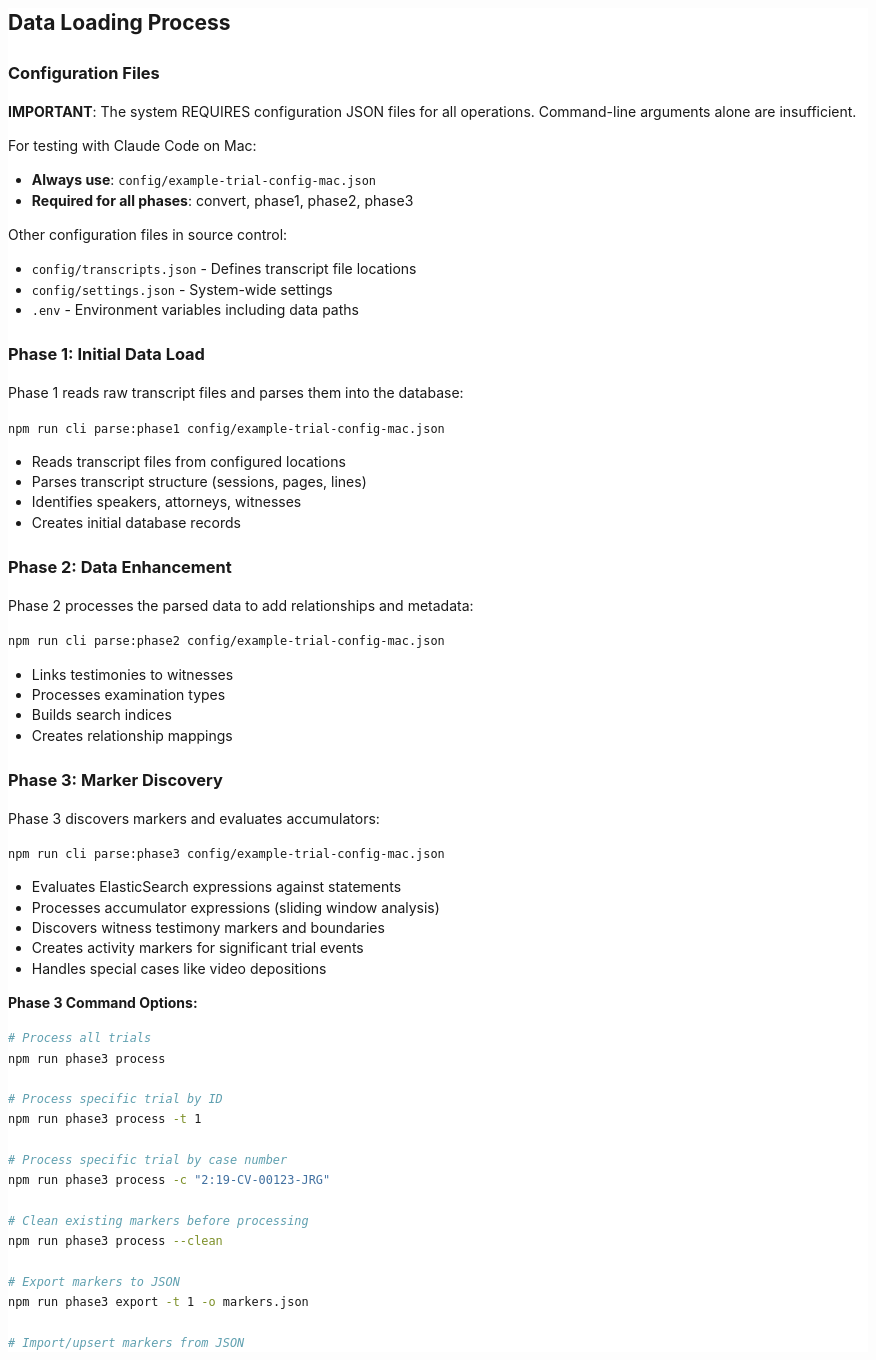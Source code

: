 ## Data Loading Process

### Configuration Files
**IMPORTANT**: The system REQUIRES configuration JSON files for all operations. Command-line arguments alone are insufficient.

For testing with Claude Code on Mac:
- **Always use**: `config/example-trial-config-mac.json`
- **Required for all phases**: convert, phase1, phase2, phase3

Other configuration files in source control:
- `config/transcripts.json` - Defines transcript file locations
- `config/settings.json` - System-wide settings
- `.env` - Environment variables including data paths

### Phase 1: Initial Data Load
Phase 1 reads raw transcript files and parses them into the database:
```bash
npm run cli parse:phase1 config/example-trial-config-mac.json
```
- Reads transcript files from configured locations
- Parses transcript structure (sessions, pages, lines)
- Identifies speakers, attorneys, witnesses
- Creates initial database records

### Phase 2: Data Enhancement
Phase 2 processes the parsed data to add relationships and metadata:
```bash
npm run cli parse:phase2 config/example-trial-config-mac.json
```
- Links testimonies to witnesses
- Processes examination types
- Builds search indices
- Creates relationship mappings

### Phase 3: Marker Discovery
Phase 3 discovers markers and evaluates accumulators:
```bash
npm run cli parse:phase3 config/example-trial-config-mac.json
```
- Evaluates ElasticSearch expressions against statements
- Processes accumulator expressions (sliding window analysis)
- Discovers witness testimony markers and boundaries
- Creates activity markers for significant trial events
- Handles special cases like video depositions

**Phase 3 Command Options:**
```bash
# Process all trials
npm run phase3 process

# Process specific trial by ID
npm run phase3 process -t 1

# Process specific trial by case number
npm run phase3 process -c "2:19-CV-00123-JRG"

# Clean existing markers before processing
npm run phase3 process --clean

# Export markers to JSON
npm run phase3 export -t 1 -o markers.json

# Import/upsert markers from JSON
```